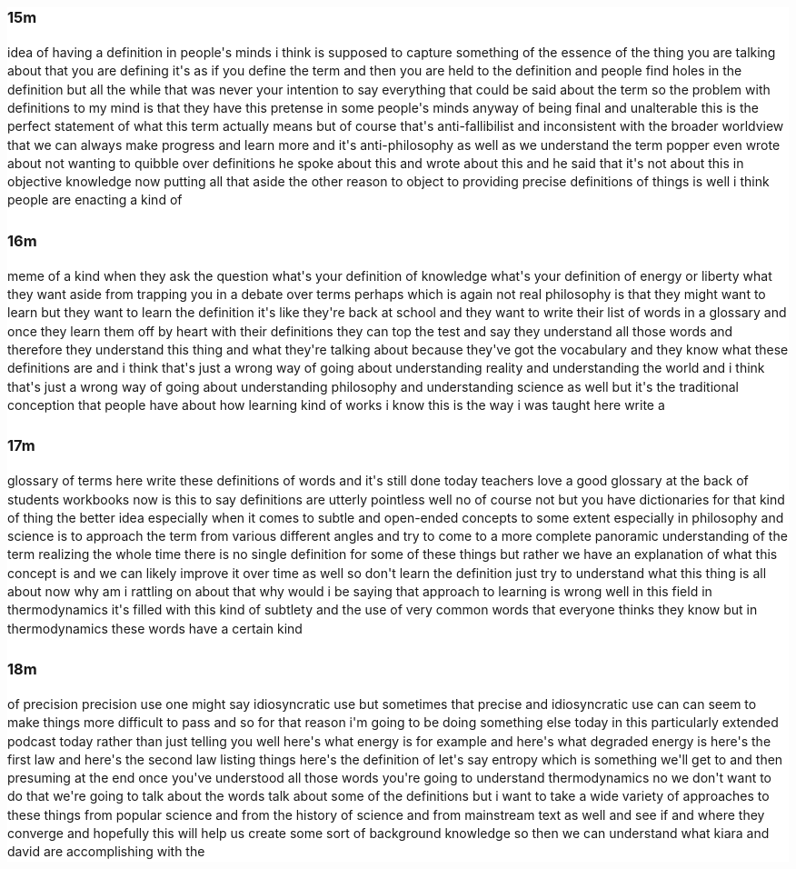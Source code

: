 ### 15m

idea of having a definition in people's minds i think is supposed to capture something of the essence of the thing you are talking about that you are defining it's as if you define the term and then you are held to the definition and people find holes in the definition but all the while that was never your intention to say everything that could be said about the term so the problem with definitions to my mind is that they have this pretense in some people's minds anyway of being final and unalterable this is the perfect statement of what this term actually means but of course that's anti-fallibilist and inconsistent with the broader worldview that we can always make progress and learn more and it's anti-philosophy as well as we understand the term popper even wrote about not wanting to quibble over definitions he spoke about this and wrote about this and he said that it's not about this in objective knowledge now putting all that aside the other reason to object to providing precise definitions of things is well i think people are enacting a kind of

### 16m

meme of a kind when they ask the question what's your definition of knowledge what's your definition of energy or liberty what they want aside from trapping you in a debate over terms perhaps which is again not real philosophy is that they might want to learn but they want to learn the definition it's like they're back at school and they want to write their list of words in a glossary and once they learn them off by heart with their definitions they can top the test and say they understand all those words and therefore they understand this thing and what they're talking about because they've got the vocabulary and they know what these definitions are and i think that's just a wrong way of going about understanding reality and understanding the world and i think that's just a wrong way of going about understanding philosophy and understanding science as well but it's the traditional conception that people have about how learning kind of works i know this is the way i was taught here write a

### 17m

glossary of terms here write these definitions of words and it's still done today teachers love a good glossary at the back of students workbooks now is this to say definitions are utterly pointless well no of course not but you have dictionaries for that kind of thing the better idea especially when it comes to subtle and open-ended concepts to some extent especially in philosophy and science is to approach the term from various different angles and try to come to a more complete panoramic understanding of the term realizing the whole time there is no single definition for some of these things but rather we have an explanation of what this concept is and we can likely improve it over time as well so don't learn the definition just try to understand what this thing is all about now why am i rattling on about that why would i be saying that approach to learning is wrong well in this field in thermodynamics it's filled with this kind of subtlety and the use of very common words that everyone thinks they know but in thermodynamics these words have a certain kind

### 18m

of precision precision use one might say idiosyncratic use but sometimes that precise and idiosyncratic use can can seem to make things more difficult to pass and so for that reason i'm going to be doing something else today in this particularly extended podcast today rather than just telling you well here's what energy is for example and here's what degraded energy is here's the first law and here's the second law listing things here's the definition of let's say entropy which is something we'll get to and then presuming at the end once you've understood all those words you're going to understand thermodynamics no we don't want to do that we're going to talk about the words talk about some of the definitions but i want to take a wide variety of approaches to these things from popular science and from the history of science and from mainstream text as well and see if and where they converge and hopefully this will help us create some sort of background knowledge so then we can understand what kiara and david are accomplishing with the
